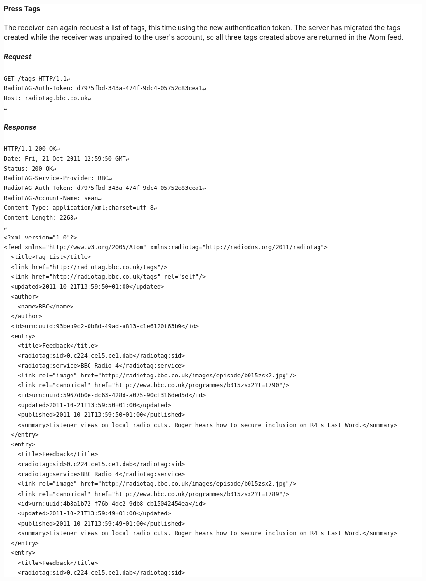 #### Press Tags

The receiver can again request a list of tags, this time using the new
authentication token. The server has migrated the tags created while the
receiver was unpaired to the user's account, so all three tags created
above are returned in the Atom feed.

##### Request

~~~~ {.example}
GET /tags HTTP/1.1↵
RadioTAG-Auth-Token: d7975fbd-343a-474f-9dc4-05752c83cea1↵
Host: radiotag.bbc.co.uk↵
↵
~~~~

##### Response

~~~~ {.example}
HTTP/1.1 200 OK↵
Date: Fri, 21 Oct 2011 12:59:50 GMT↵
Status: 200 OK↵
RadioTAG-Service-Provider: BBC↵
RadioTAG-Auth-Token: d7975fbd-343a-474f-9dc4-05752c83cea1↵
RadioTAG-Account-Name: sean↵
Content-Type: application/xml;charset=utf-8↵
Content-Length: 2268↵
↵
<?xml version="1.0"?>
<feed xmlns="http://www.w3.org/2005/Atom" xmlns:radiotag="http://radiodns.org/2011/radiotag">
  <title>Tag List</title>
  <link href="http://radiotag.bbc.co.uk/tags"/>
  <link href="http://radiotag.bbc.co.uk/tags" rel="self"/>
  <updated>2011-10-21T13:59:50+01:00</updated>
  <author>
    <name>BBC</name>
  </author>
  <id>urn:uuid:93beb9c2-0b8d-49ad-a813-c1e6120f63b9</id>
  <entry>
    <title>Feedback</title>
    <radiotag:sid>0.c224.ce15.ce1.dab</radiotag:sid>
    <radiotag:service>BBC Radio 4</radiotag:service>
    <link rel="image" href="http://radiotag.bbc.co.uk/images/episode/b015zsx2.jpg"/>
    <link rel="canonical" href="http://www.bbc.co.uk/programmes/b015zsx2?t=1790"/>
    <id>urn:uuid:5967db0e-dc63-428d-a075-90cf316ded5d</id>
    <updated>2011-10-21T13:59:50+01:00</updated>
    <published>2011-10-21T13:59:50+01:00</published>
    <summary>Listener views on local radio cuts. Roger hears how to secure inclusion on R4's Last Word.</summary>
  </entry>
  <entry>
    <title>Feedback</title>
    <radiotag:sid>0.c224.ce15.ce1.dab</radiotag:sid>
    <radiotag:service>BBC Radio 4</radiotag:service>
    <link rel="image" href="http://radiotag.bbc.co.uk/images/episode/b015zsx2.jpg"/>
    <link rel="canonical" href="http://www.bbc.co.uk/programmes/b015zsx2?t=1789"/>
    <id>urn:uuid:4b8a1b72-f76b-4dc2-9db8-cb15042454ea</id>
    <updated>2011-10-21T13:59:49+01:00</updated>
    <published>2011-10-21T13:59:49+01:00</published>
    <summary>Listener views on local radio cuts. Roger hears how to secure inclusion on R4's Last Word.</summary>
  </entry>
  <entry>
    <title>Feedback</title>
    <radiotag:sid>0.c224.ce15.ce1.dab</radiotag:sid>
~~~~